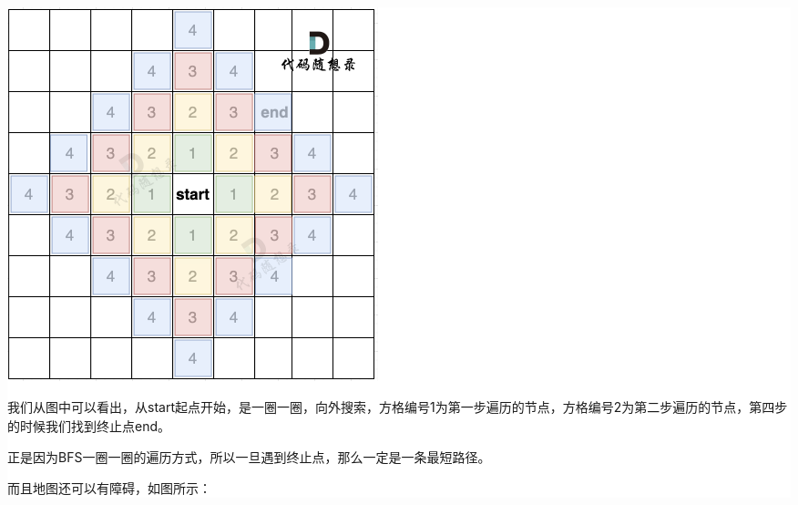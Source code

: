 <img src="assets/20220825102653.png" alt="图二" style="zoom:50%;" />

我们从图中可以看出，从start起点开始，是一圈一圈，向外搜索，方格编号1为第一步遍历的节点，方格编号2为第二步遍历的节点，第四步的时候我们找到终止点end。

正是因为BFS一圈一圈的遍历方式，所以一旦遇到终止点，那么一定是一条最短路径。

而且地图还可以有障碍，如图所示：
